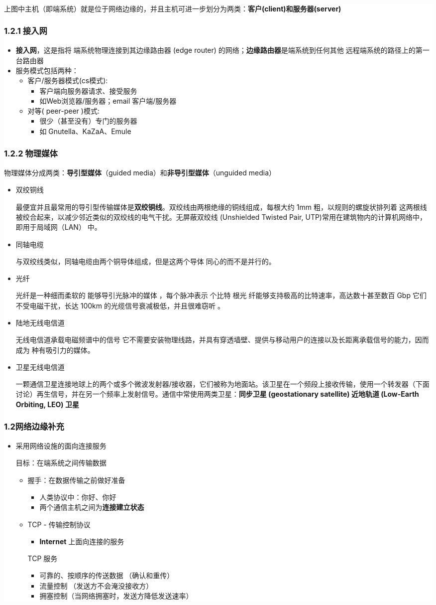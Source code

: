 上图中主机（即端系统）就是位于网络边缘的，并且主机可进一步划分为两类：**客户(client)和服务器(server)**

### 1.2.1 接入网

- **接入网**，这是指将 端系统物理连接到其边缘路由器 (edge router) 的网络；**边缘路由器**是端系统到任何其他 远程端系统的路径上的第一台路由器 
- 服务模式包括两种：
  - 客户/服务器模式(cs模式):
    - 客户端向服务器请求、接受服务
    - 如Web浏览器/服务器；email 客户端/服务器 
  - 对等( peer-peer )模式:
    - 很少（甚至没有）专门的服务器 
    - 如 Gnutella、KaZaA、Emule 



### 1.2.2 物理媒体

物理媒体分成两类：**导引型媒体**（guided media）和**非导引型媒体**（unguided media）

- 双绞铜线

  最便宜并且最常用的导引型传输媒体是**双绞铜线**。双绞线由两根绝缘的铜线组成，每根大约 1mm 粗，以规则的螺旋状排列着 这两根线被绞合起来，以减少邻近类似的双绞线的电气干扰。无屏蔽双绞线 (Unshielded Twisted Pair, UTP)常用在建筑物内的计算机网络中，即用于局域网（LAN） 中。

- 同轴电缆

  与双绞线类似，同轴电缆由两个铜导体组成，但是这两个导体 同心的而不是并行的。

- 光纤

  光纤是一种细而柔软的 能够导引光脉冲的媒体 ，每个脉冲表示 个比特 根光 纤能够支持极高的比特速率，高达数十甚至数百 Gbp 它们不受电磁干扰，长达 100km 的光缆信号衰减极低，并且很难窃听 。

- 陆地无线电信道

  无线电信道承载电磁频谱中的信号 它不需要安装物理线路，并具有穿透墙壁、提供与移动用户的连接以及长距离承载信号的能力，因而成为 种有吸引力的媒体。

- 卫星无线电信道

  一颗通信卫星连接地球上的两个或多个微波发射器/接收器，它们被称为地面站。该卫星在一个频段上接收传输，使用一个转发器（下面讨论）再生信号，并在另一个频率上发射信号。通信中常使用两类卫星：**同步卫星 (geostationary satellite) 近地轨道 (Low-Earth Orbiting, LEO) 卫星** 

### 1.2网络边缘补充

- 采用网络设施的面向连接服务

  目标：在端系统之间传输数据

  - 握手：在数据传输之前做好准备

    - 人类协议中：你好、你好
    - 两个通信主机之间为**连接建立状态**

  - TCP - 传输控制协议

    - **Internet** 上面向连接的服务

    TCP 服务

    - 可靠的、按顺序的传送数据  （确认和重传）
    - 流量控制 （发送方不会淹没接收方）
    - 拥塞控制（当网络拥塞时，发送方降低发送速率）
